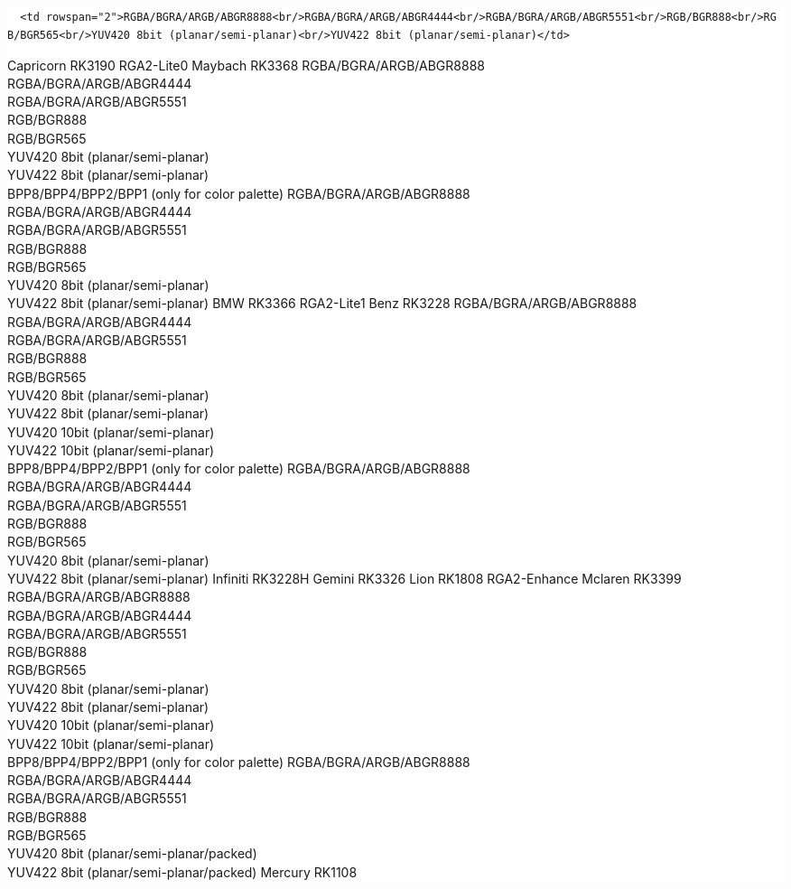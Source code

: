       <td rowspan="2">RGBA/BGRA/ARGB/ABGR8888<br/>RGBA/BGRA/ARGB/ABGR4444<br/>RGBA/BGRA/ARGB/ABGR5551<br/>RGB/BGR888<br/>RGB/BGR565<br/>YUV420 8bit (planar/semi-planar)<br/>YUV422 8bit (planar/semi-planar)</td>
   </tr>
   <tr>
      <td>Capricorn</td>
      <td>RK3190</td>
   </tr>
   <tr>
      <td rowspan="2">RGA2-Lite0</td>
      <td>Maybach</td>
      <td>RK3368</td>
      <td rowspan="2">RGBA/BGRA/ARGB/ABGR8888<br/>RGBA/BGRA/ARGB/ABGR4444<br/>RGBA/BGRA/ARGB/ABGR5551<br/>RGB/BGR888<br/>RGB/BGR565<br/>YUV420 8bit (planar/semi-planar)<br/>YUV422 8bit (planar/semi-planar)<br/>BPP8/BPP4/BPP2/BPP1 (only for color palette)</td>
      <td rowspan="2">RGBA/BGRA/ARGB/ABGR8888<br/>RGBA/BGRA/ARGB/ABGR4444<br/>RGBA/BGRA/ARGB/ABGR5551<br/>RGB/BGR888<br/>RGB/BGR565<br/>YUV420 8bit (planar/semi-planar)<br/>YUV422 8bit (planar/semi-planar)</td>
   </tr>
   <tr>
      <td>BMW</td>
      <td>RK3366</td>
   </tr>
   <tr>
      <td rowspan="4">RGA2-Lite1</td>
      <td>Benz</td>
      <td>RK3228</td>
      <td rowspan="4">RGBA/BGRA/ARGB/ABGR8888<br/>RGBA/BGRA/ARGB/ABGR4444<br/>RGBA/BGRA/ARGB/ABGR5551<br/>RGB/BGR888<br/>RGB/BGR565<br/>YUV420 8bit (planar/semi-planar)<br/>YUV422 8bit (planar/semi-planar)<br/>YUV420 10bit (planar/semi-planar)<br/>YUV422 10bit (planar/semi-planar)<br/>BPP8/BPP4/BPP2/BPP1 (only for color palette)</td>
      <td rowspan="4">RGBA/BGRA/ARGB/ABGR8888<br/>RGBA/BGRA/ARGB/ABGR4444<br/>RGBA/BGRA/ARGB/ABGR5551<br/>RGB/BGR888<br/>RGB/BGR565<br/>YUV420 8bit (planar/semi-planar)<br/>YUV422 8bit (planar/semi-planar)</td>
   </tr>
   <tr>
      <td>Infiniti</td>
      <td>RK3228H</td>
   </tr>
   <tr>
      <td>Gemini</td>
      <td>RK3326</td>
   </tr>
   <tr>
      <td>Lion</td>
      <td>RK1808</td>
   </tr>
   <tr>
      <td rowspan="6">RGA2-Enhance</td>
      <td>Mclaren</td>
      <td>RK3399</td>
      <td rowspan="2">RGBA/BGRA/ARGB/ABGR8888<br/>RGBA/BGRA/ARGB/ABGR4444<br/>RGBA/BGRA/ARGB/ABGR5551<br/>RGB/BGR888<br/>RGB/BGR565<br/>YUV420 8bit (planar/semi-planar)<br/>YUV422 8bit (planar/semi-planar)<br/>YUV420 10bit (planar/semi-planar)<br/>YUV422 10bit (planar/semi-planar)<br/>BPP8/BPP4/BPP2/BPP1 (only for color palette)</td>
      <td rowspan="2">RGBA/BGRA/ARGB/ABGR8888<br/>RGBA/BGRA/ARGB/ABGR4444<br/>RGBA/BGRA/ARGB/ABGR5551<br/>RGB/BGR888<br/>RGB/BGR565<br/>YUV420 8bit (planar/semi-planar/packed)<br/>YUV422 8bit (planar/semi-planar/packed)</td>
   </tr>
   <tr>
      <td>Mercury</td>
      <td>RK1108</td>
   </tr>
   <tr>